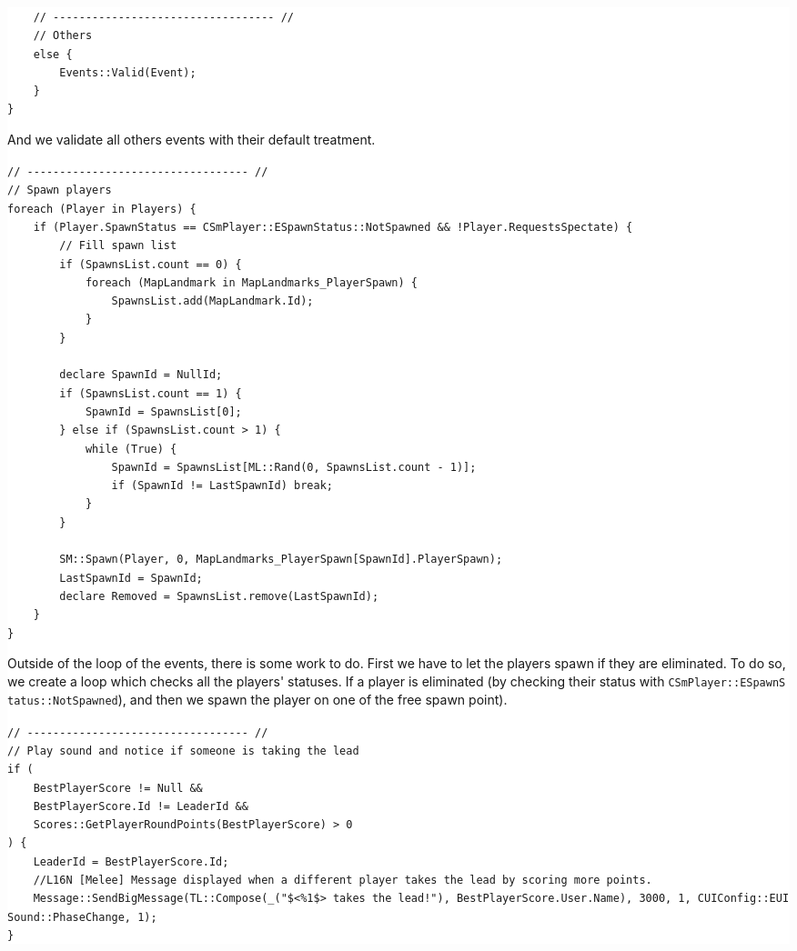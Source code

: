         // ---------------------------------- //
        // Others
        else {
            Events::Valid(Event);
        }
    }

And we validate all others events with their default treatment.

    // ---------------------------------- //
    // Spawn players
    foreach (Player in Players) {
        if (Player.SpawnStatus == CSmPlayer::ESpawnStatus::NotSpawned && !Player.RequestsSpectate) {
            // Fill spawn list
            if (SpawnsList.count == 0) {
    			foreach (MapLandmark in MapLandmarks_PlayerSpawn) {
    				SpawnsList.add(MapLandmark.Id);
    			}
    		}

    		declare SpawnId = NullId;
    		if (SpawnsList.count == 1) {
    			SpawnId = SpawnsList[0];
    		} else if (SpawnsList.count > 1) {
    			while (True) {
    				SpawnId = SpawnsList[ML::Rand(0, SpawnsList.count - 1)];
    				if (SpawnId != LastSpawnId) break;
    			}
    		}

    		SM::Spawn(Player, 0, MapLandmarks_PlayerSpawn[SpawnId].PlayerSpawn);
    		LastSpawnId = SpawnId;
    		declare Removed = SpawnsList.remove(LastSpawnId);
        }
    }

Outside of the loop of the events, there is some work to do. First we have to let the players spawn if they are eliminated.
To do so, we create a loop which checks all the players' statuses. If a player is eliminated (by checking their status with `CSmPlayer::ESpawnStatus::NotSpawned`), and then we spawn the player on one of the free spawn point).

    // ---------------------------------- //
    // Play sound and notice if someone is taking the lead
    if (
    	BestPlayerScore != Null &&
    	BestPlayerScore.Id != LeaderId &&
    	Scores::GetPlayerRoundPoints(BestPlayerScore) > 0
    ) {
    	LeaderId = BestPlayerScore.Id;
    	//L16N [Melee] Message displayed when a different player takes the lead by scoring more points.
    	Message::SendBigMessage(TL::Compose(_("$<%1$> takes the lead!"), BestPlayerScore.User.Name), 3000, 1, CUIConfig::EUISound::PhaseChange, 1);
    }
